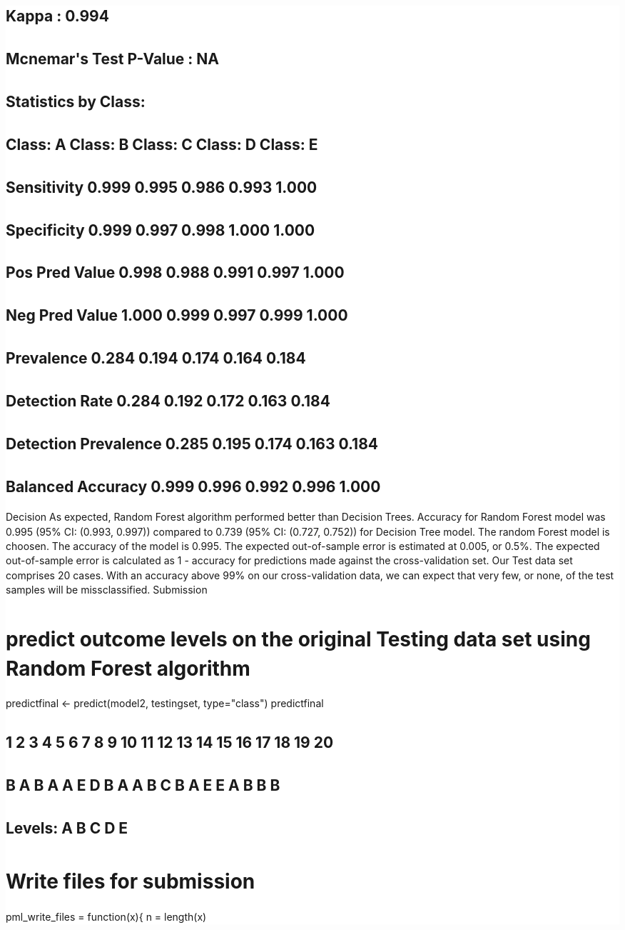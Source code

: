 ##                   Kappa : 0.994         
##  Mcnemar's Test P-Value : NA            
## 
## Statistics by Class:
## 
##                      Class: A Class: B Class: C Class: D Class: E
## Sensitivity             0.999    0.995    0.986    0.993    1.000
## Specificity             0.999    0.997    0.998    1.000    1.000
## Pos Pred Value          0.998    0.988    0.991    0.997    1.000
## Neg Pred Value          1.000    0.999    0.997    0.999    1.000
## Prevalence              0.284    0.194    0.174    0.164    0.184
## Detection Rate          0.284    0.192    0.172    0.163    0.184
## Detection Prevalence    0.285    0.195    0.174    0.163    0.184
## Balanced Accuracy       0.999    0.996    0.992    0.996    1.000
Decision
As expected, Random Forest algorithm performed better than Decision Trees.
Accuracy for Random Forest model was 0.995 (95% CI: (0.993, 0.997)) compared to 0.739 (95% CI: (0.727, 0.752)) for Decision Tree model. The random Forest model is choosen. The accuracy of the model is 0.995. The expected out-of-sample error is estimated at 0.005, or 0.5%. The expected out-of-sample error is calculated as 1 - accuracy for predictions made against the cross-validation set. Our Test data set comprises 20 cases. With an accuracy above 99% on our cross-validation data, we can expect that very few, or none, of the test samples will be missclassified.
Submission
# predict outcome levels on the original Testing data set using Random Forest algorithm
predictfinal <- predict(model2, testingset, type="class")
predictfinal
##  1  2  3  4  5  6  7  8  9 10 11 12 13 14 15 16 17 18 19 20 
##  B  A  B  A  A  E  D  B  A  A  B  C  B  A  E  E  A  B  B  B 
## Levels: A B C D E
# Write files for submission
pml_write_files = function(x){
  n = length(x)